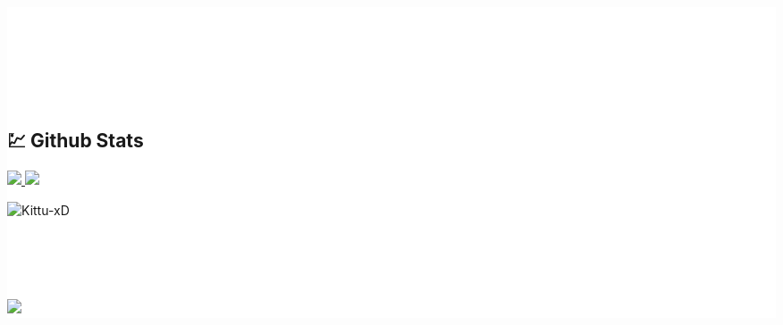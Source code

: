 </br> </br>

<br>

<br>💹 Github Stats
---
<div>
  <a href="https://github.com/Kittu-xD">
  <img height="170em" src="https://github-readme-stats.vercel.app/api?username=Kittu-xD&count_private=true&theme=discord_old_blurple&show_icons=true&hide=contribs,prs"/>
  <img height="170em" src="https://github-readme-streak-stats.herokuapp.com/?user=Kittu-xD&theme=tokyonight"/>
    <p><img align="left" src="https://github-readme-stats.vercel.app/api/top-langs?username=Kittu-xD&show_icons=true&locale=en&layout=compact&theme=discord_old_blurple" alt="Kittu-xD" /></p>
</div> <br> <br>

<br> <br>
  
<a>
  <img src="https://github-profile-trophy.vercel.app/?username=Kittu-xD&row=1&column=8&theme=radical&margin-w=15" width="100%">
</a>
 
